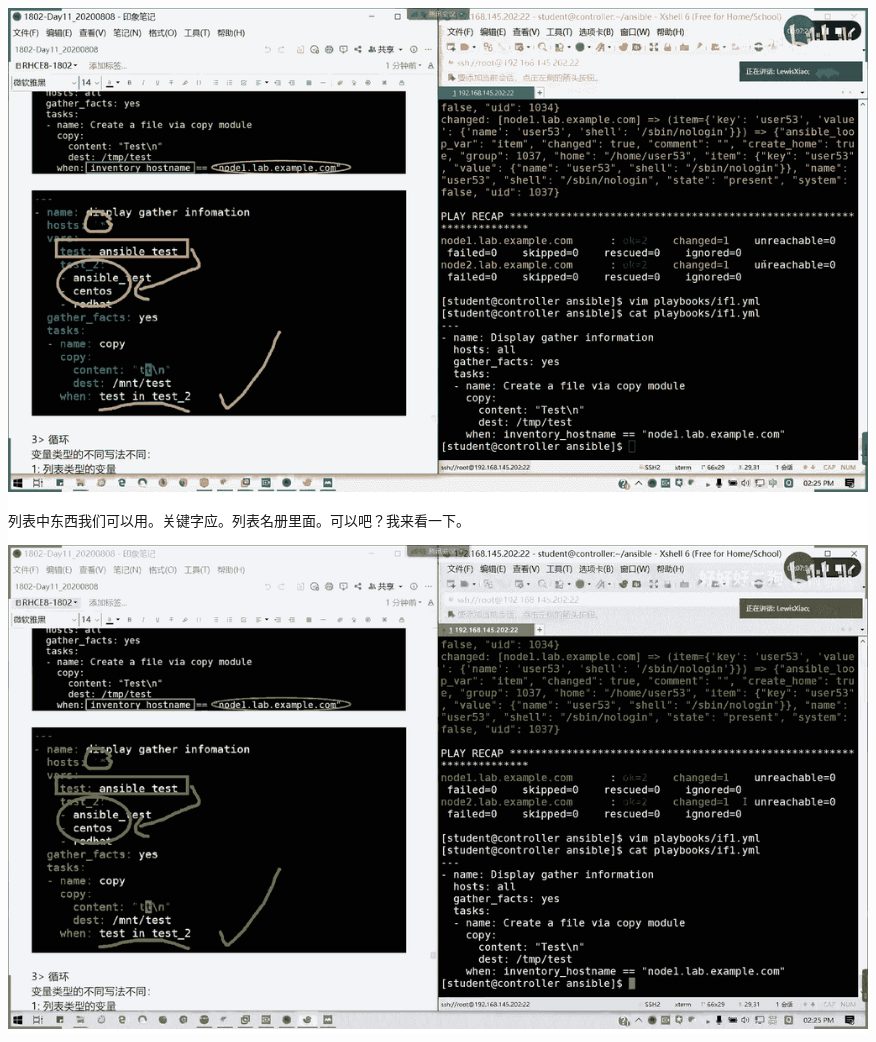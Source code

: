 ![](img/2ebb5020ed0f2b548bbd79934f462bc2_49.png)

列表中东西我们可以用。关键字应。列表名册里面。可以吧？我来看一下。

![](img/2ebb5020ed0f2b548bbd79934f462bc2_51.png)
